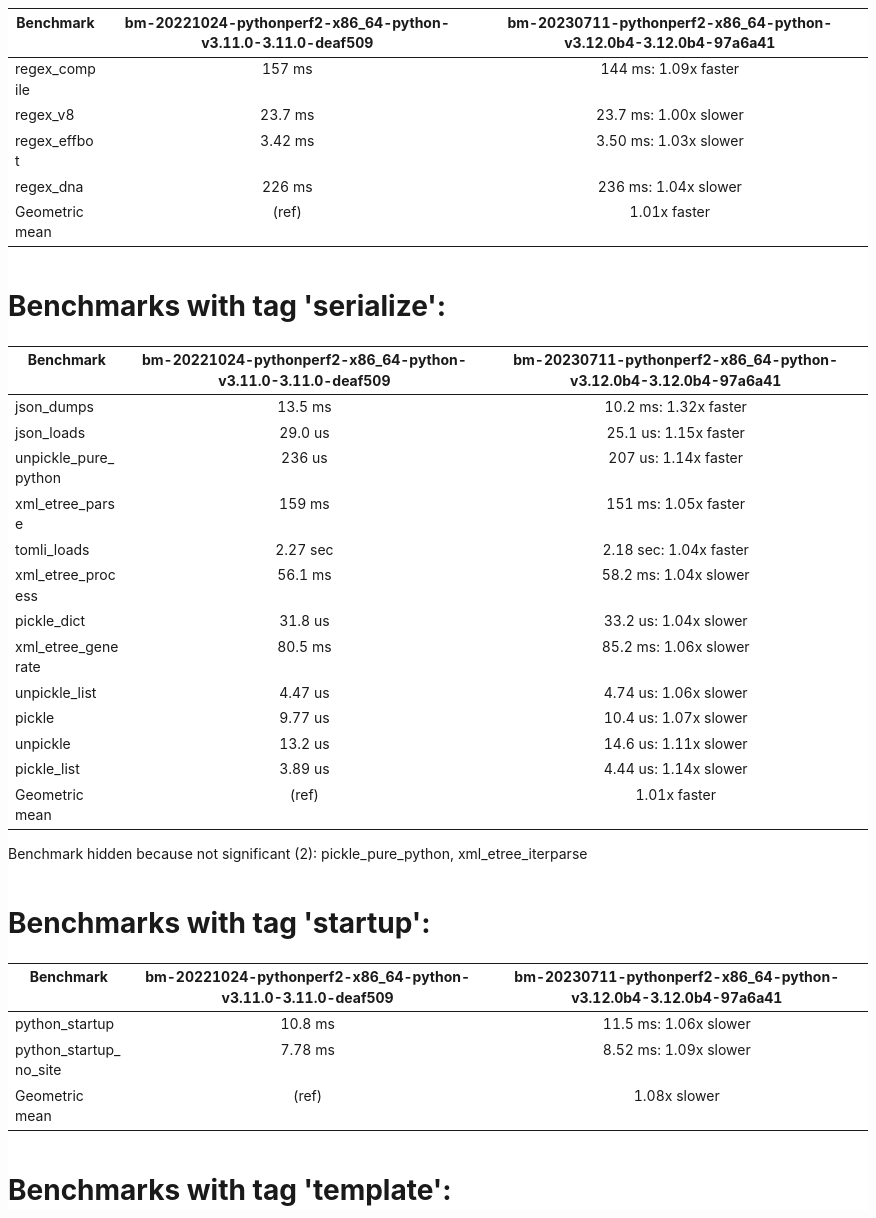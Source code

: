 | Benchmark      | bm-20221024-pythonperf2-x86_64-python-v3.11.0-3.11.0-deaf509 | bm-20230711-pythonperf2-x86_64-python-v3.12.0b4-3.12.0b4-97a6a41 |
|----------------|:------------------------------------------------------------:|:----------------------------------------------------------------:|
| regex_compile  | 157 ms                                                       | 144 ms: 1.09x faster                                             |
| regex_v8       | 23.7 ms                                                      | 23.7 ms: 1.00x slower                                            |
| regex_effbot   | 3.42 ms                                                      | 3.50 ms: 1.03x slower                                            |
| regex_dna      | 226 ms                                                       | 236 ms: 1.04x slower                                             |
| Geometric mean | (ref)                                                        | 1.01x faster                                                     |

Benchmarks with tag 'serialize':
================================

| Benchmark            | bm-20221024-pythonperf2-x86_64-python-v3.11.0-3.11.0-deaf509 | bm-20230711-pythonperf2-x86_64-python-v3.12.0b4-3.12.0b4-97a6a41 |
|----------------------|:------------------------------------------------------------:|:----------------------------------------------------------------:|
| json_dumps           | 13.5 ms                                                      | 10.2 ms: 1.32x faster                                            |
| json_loads           | 29.0 us                                                      | 25.1 us: 1.15x faster                                            |
| unpickle_pure_python | 236 us                                                       | 207 us: 1.14x faster                                             |
| xml_etree_parse      | 159 ms                                                       | 151 ms: 1.05x faster                                             |
| tomli_loads          | 2.27 sec                                                     | 2.18 sec: 1.04x faster                                           |
| xml_etree_process    | 56.1 ms                                                      | 58.2 ms: 1.04x slower                                            |
| pickle_dict          | 31.8 us                                                      | 33.2 us: 1.04x slower                                            |
| xml_etree_generate   | 80.5 ms                                                      | 85.2 ms: 1.06x slower                                            |
| unpickle_list        | 4.47 us                                                      | 4.74 us: 1.06x slower                                            |
| pickle               | 9.77 us                                                      | 10.4 us: 1.07x slower                                            |
| unpickle             | 13.2 us                                                      | 14.6 us: 1.11x slower                                            |
| pickle_list          | 3.89 us                                                      | 4.44 us: 1.14x slower                                            |
| Geometric mean       | (ref)                                                        | 1.01x faster                                                     |

Benchmark hidden because not significant (2): pickle_pure_python, xml_etree_iterparse

Benchmarks with tag 'startup':
==============================

| Benchmark              | bm-20221024-pythonperf2-x86_64-python-v3.11.0-3.11.0-deaf509 | bm-20230711-pythonperf2-x86_64-python-v3.12.0b4-3.12.0b4-97a6a41 |
|------------------------|:------------------------------------------------------------:|:----------------------------------------------------------------:|
| python_startup         | 10.8 ms                                                      | 11.5 ms: 1.06x slower                                            |
| python_startup_no_site | 7.78 ms                                                      | 8.52 ms: 1.09x slower                                            |
| Geometric mean         | (ref)                                                        | 1.08x slower                                                     |

Benchmarks with tag 'template':
===============================
